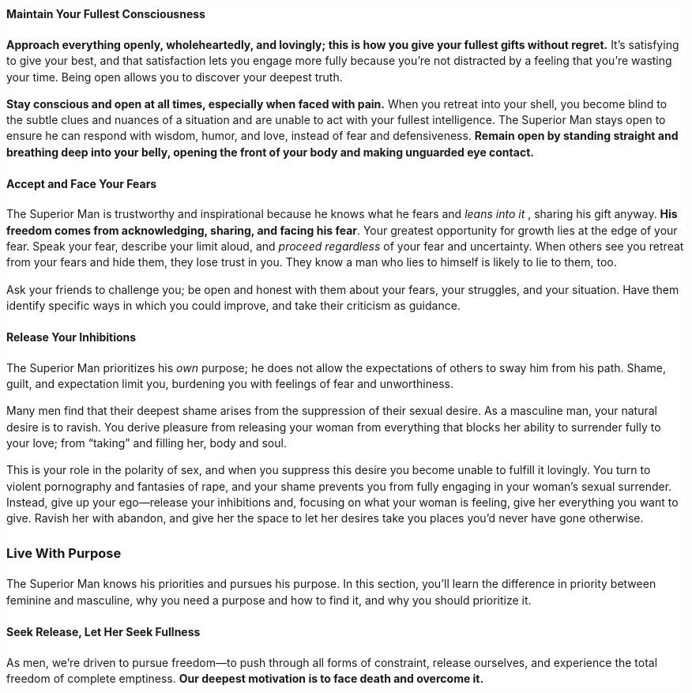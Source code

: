 #### Maintain Your Fullest Consciousness

**Approach everything openly, wholeheartedly, and lovingly; this is how you give your fullest gifts without regret.** It’s satisfying to give your best, and that satisfaction lets you engage more fully because you’re not distracted by a feeling that you’re wasting your time. Being open allows you to discover your deepest truth.

**Stay conscious and open at all times, especially when faced with pain.** When you retreat into your shell, you become blind to the subtle clues and nuances of a situation and are unable to act with your fullest intelligence. The Superior Man stays open to ensure he can respond with wisdom, humor, and love, instead of fear and defensiveness. **Remain open by standing straight and breathing deep into your belly, opening the front of your body and making unguarded eye contact.**

#### Accept and Face Your Fears

The Superior Man is trustworthy and inspirational because he knows what he fears and _leans into it_ , sharing his gift anyway. **His freedom comes from acknowledging, sharing, and facing his fear**. Your greatest opportunity for growth lies at the edge of your fear. Speak your fear, describe your limit aloud, and _proceed regardless_ of your fear and uncertainty. When others see you retreat from your fears and hide them, they lose trust in you. They know a man who lies to himself is likely to lie to them, too.

Ask your friends to challenge you; be open and honest with them about your fears, your struggles, and your situation. Have them identify specific ways in which you could improve, and take their criticism as guidance.

#### Release Your Inhibitions

The Superior Man prioritizes his _own_ purpose; he does not allow the expectations of others to sway him from his path. Shame, guilt, and expectation limit you, burdening you with feelings of fear and unworthiness.

Many men find that their deepest shame arises from the suppression of their sexual desire. As a masculine man, your natural desire is to ravish. You derive pleasure from releasing your woman from everything that blocks her ability to surrender fully to your love; from “taking” and filling her, body and soul.

This is your role in the polarity of sex, and when you suppress this desire you become unable to fulfill it lovingly. You turn to violent pornography and fantasies of rape, and your shame prevents you from fully engaging in your woman’s sexual surrender. Instead, give up your ego—release your inhibitions and, focusing on what your woman is feeling, give her everything you want to give. Ravish her with abandon, and give her the space to let her desires take you places you’d never have gone otherwise.

### Live With Purpose

The Superior Man knows his priorities and pursues his purpose. In this section, you’ll learn the difference in priority between feminine and masculine, why you need a purpose and how to find it, and why you should prioritize it.

#### Seek Release, Let Her Seek Fullness

As men, we’re driven to pursue freedom—to push through all forms of constraint, release ourselves, and experience the total freedom of complete emptiness. **Our deepest motivation is to face death and overcome it.**
